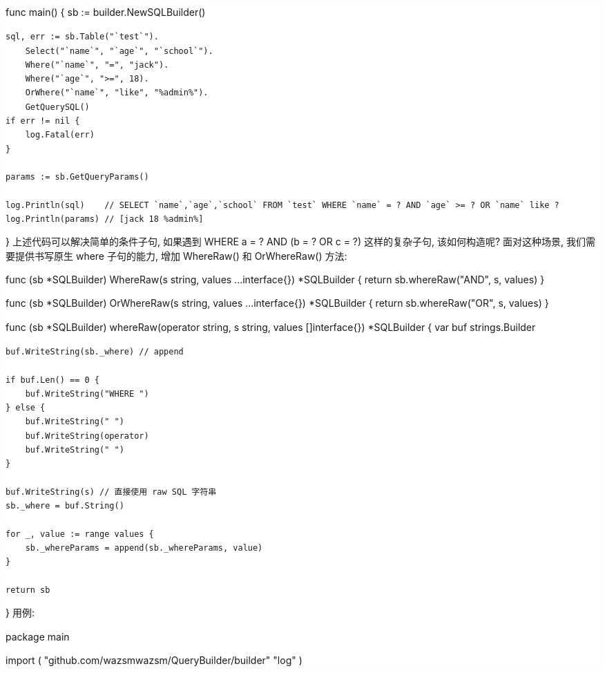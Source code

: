 func main() {
    sb := builder.NewSQLBuilder()

    sql, err := sb.Table("`test`").
        Select("`name`", "`age`", "`school`").
        Where("`name`", "=", "jack").
        Where("`age`", ">=", 18).
        OrWhere("`name`", "like", "%admin%").
        GetQuerySQL()
    if err != nil {
        log.Fatal(err)
    }

    params := sb.GetQueryParams()

    log.Println(sql)    // SELECT `name`,`age`,`school` FROM `test` WHERE `name` = ? AND `age` >= ? OR `name` like ?
    log.Println(params) // [jack 18 %admin%]
}
上述代码可以解决简单的条件子句, 如果遇到 WHERE a = ? AND (b = ? OR c = ?) 这样的复杂子句, 该如何构造呢? 面对这种场景, 我们需要提供书写原生 where 子句的能力, 增加 WhereRaw() 和 OrWhereRaw() 方法:

func (sb *SQLBuilder) WhereRaw(s string, values ...interface{}) *SQLBuilder {
    return sb.whereRaw("AND", s, values)
}

func (sb *SQLBuilder) OrWhereRaw(s string, values ...interface{}) *SQLBuilder {
    return sb.whereRaw("OR", s, values)
}

func (sb *SQLBuilder) whereRaw(operator string, s string, values []interface{}) *SQLBuilder {
    var buf strings.Builder

    buf.WriteString(sb._where) // append

    if buf.Len() == 0 {
        buf.WriteString("WHERE ")
    } else {
        buf.WriteString(" ")
        buf.WriteString(operator)
        buf.WriteString(" ")
    }

    buf.WriteString(s) // 直接使用 raw SQL 字符串
    sb._where = buf.String()

    for _, value := range values {
        sb._whereParams = append(sb._whereParams, value)
    }

    return sb
}
用例:

package main

import (
    "github.com/wazsmwazsm/QueryBuilder/builder"
    "log"
)
